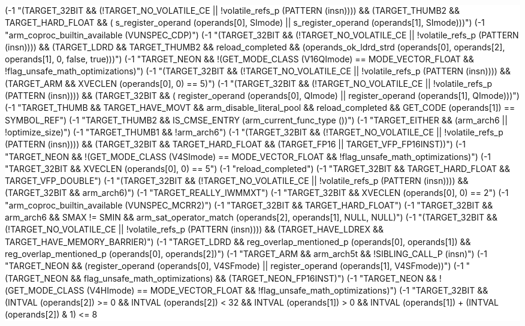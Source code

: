  (-1 "(TARGET_32BIT
   && (!TARGET_NO_VOLATILE_CE || !volatile_refs_p (PATTERN (insn)))) && (TARGET_THUMB2 && TARGET_HARD_FLOAT
   && (   s_register_operand (operands[0], SImode)
       || s_register_operand (operands[1], SImode)))")
  (-1 "arm_coproc_builtin_available (VUNSPEC_CDP)")
  (-1 "(TARGET_32BIT
   && (!TARGET_NO_VOLATILE_CE || !volatile_refs_p (PATTERN (insn)))) && (TARGET_LDRD && TARGET_THUMB2 && reload_completed
     && (operands_ok_ldrd_strd (operands[0], operands[2],
                                  operands[1], 0, false, true)))")
  (-1 "TARGET_NEON && !(GET_MODE_CLASS (V16QImode) == MODE_VECTOR_FLOAT
                    && !flag_unsafe_math_optimizations)")
  (-1 "(TARGET_32BIT
   && (!TARGET_NO_VOLATILE_CE || !volatile_refs_p (PATTERN (insn)))) && (TARGET_ARM && XVECLEN (operands[0], 0) == 5)")
  (-1 "(TARGET_32BIT
   && (!TARGET_NO_VOLATILE_CE || !volatile_refs_p (PATTERN (insn)))) && (TARGET_32BIT
   && (   register_operand (operands[0], QImode)
       || register_operand (operands[1], QImode)))")
  (-1 "TARGET_THUMB
   && TARGET_HAVE_MOVT
   && arm_disable_literal_pool
   && reload_completed
   && GET_CODE (operands[1]) == SYMBOL_REF")
  (-1 "TARGET_THUMB2 && IS_CMSE_ENTRY (arm_current_func_type ())")
  (-1 "TARGET_EITHER && (arm_arch6 || !optimize_size)")
  (-1 "TARGET_THUMB1 && !arm_arch6")
  (-1 "(TARGET_32BIT
   && (!TARGET_NO_VOLATILE_CE || !volatile_refs_p (PATTERN (insn)))) && (TARGET_32BIT && TARGET_HARD_FLOAT && (TARGET_FP16 || TARGET_VFP_FP16INST))")
  (-1 "TARGET_NEON && !(GET_MODE_CLASS (V4SImode) == MODE_VECTOR_FLOAT
                    && !flag_unsafe_math_optimizations)")
  (-1 "TARGET_32BIT && XVECLEN (operands[0], 0) == 5")
  (-1 "reload_completed")
  (-1 "TARGET_32BIT && TARGET_HARD_FLOAT && TARGET_VFP_DOUBLE")
  (-1 "(TARGET_32BIT
   && (!TARGET_NO_VOLATILE_CE || !volatile_refs_p (PATTERN (insn)))) && (TARGET_32BIT && arm_arch6)")
  (-1 "TARGET_REALLY_IWMMXT")
  (-1 "TARGET_32BIT && XVECLEN (operands[0], 0) == 2")
  (-1 "arm_coproc_builtin_available (VUNSPEC_MCRR2)")
  (-1 "TARGET_32BIT && TARGET_HARD_FLOAT")
  (-1 "TARGET_32BIT && arm_arch6 && SMAX != SMIN
   && arm_sat_operator_match (operands[2], operands[1], NULL, NULL)")
  (-1 "(TARGET_32BIT
   && (!TARGET_NO_VOLATILE_CE || !volatile_refs_p (PATTERN (insn)))) && (TARGET_HAVE_LDREX && TARGET_HAVE_MEMORY_BARRIER)")
  (-1 "TARGET_LDRD
  && reg_overlap_mentioned_p (operands[0], operands[1])
  && reg_overlap_mentioned_p (operands[0], operands[2])")
  (-1 "TARGET_ARM && arm_arch5t && !SIBLING_CALL_P (insn)")
  (-1 "TARGET_NEON
   && (register_operand (operands[0], V4SFmode)
       || register_operand (operands[1], V4SFmode))")
  (-1 "(TARGET_NEON && flag_unsafe_math_optimizations) && (TARGET_NEON_FP16INST)")
  (-1 "TARGET_NEON && !(GET_MODE_CLASS (V4HImode) == MODE_VECTOR_FLOAT
                    && !flag_unsafe_math_optimizations)")
  (-1 "TARGET_32BIT
  && (INTVAL (operands[2]) >= 0 && INTVAL (operands[2]) < 32
      && INTVAL (operands[1]) > 0 
      && INTVAL (operands[1]) + (INTVAL (operands[2]) & 1) <= 8